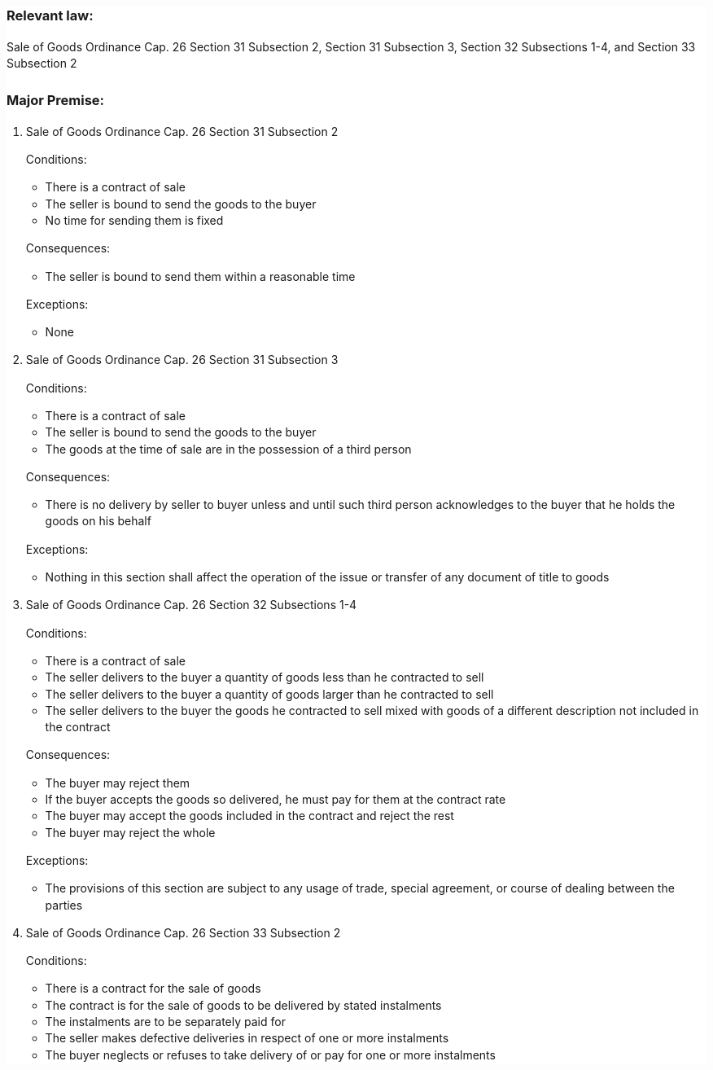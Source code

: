 ### Relevant law:

Sale of Goods Ordinance Cap. 26 Section 31 Subsection 2, Section 31 Subsection 3, Section 32 Subsections 1-4, and Section 33 Subsection 2

### Major Premise:

1. Sale of Goods Ordinance Cap. 26 Section 31 Subsection 2

   Conditions:
   - There is a contract of sale
   - The seller is bound to send the goods to the buyer
   - No time for sending them is fixed

   Consequences:
   - The seller is bound to send them within a reasonable time

   Exceptions:
   - None

2. Sale of Goods Ordinance Cap. 26 Section 31 Subsection 3

   Conditions:
   - There is a contract of sale
   - The seller is bound to send the goods to the buyer
   - The goods at the time of sale are in the possession of a third person

   Consequences:
   - There is no delivery by seller to buyer unless and until such third person acknowledges to the buyer that he holds the goods on his behalf

   Exceptions:
   - Nothing in this section shall affect the operation of the issue or transfer of any document of title to goods

3. Sale of Goods Ordinance Cap. 26 Section 32 Subsections 1-4

   Conditions:
   - There is a contract of sale
   - The seller delivers to the buyer a quantity of goods less than he contracted to sell
   - The seller delivers to the buyer a quantity of goods larger than he contracted to sell
   - The seller delivers to the buyer the goods he contracted to sell mixed with goods of a different description not included in the contract

   Consequences:
   - The buyer may reject them
   - If the buyer accepts the goods so delivered, he must pay for them at the contract rate
   - The buyer may accept the goods included in the contract and reject the rest
   - The buyer may reject the whole

   Exceptions:
   - The provisions of this section are subject to any usage of trade, special agreement, or course of dealing between the parties

4. Sale of Goods Ordinance Cap. 26 Section 33 Subsection 2

   Conditions:
   - There is a contract for the sale of goods
   - The contract is for the sale of goods to be delivered by stated instalments
   - The instalments are to be separately paid for
   - The seller makes defective deliveries in respect of one or more instalments
   - The buyer neglects or refuses to take delivery of or pay for one or more instalments
